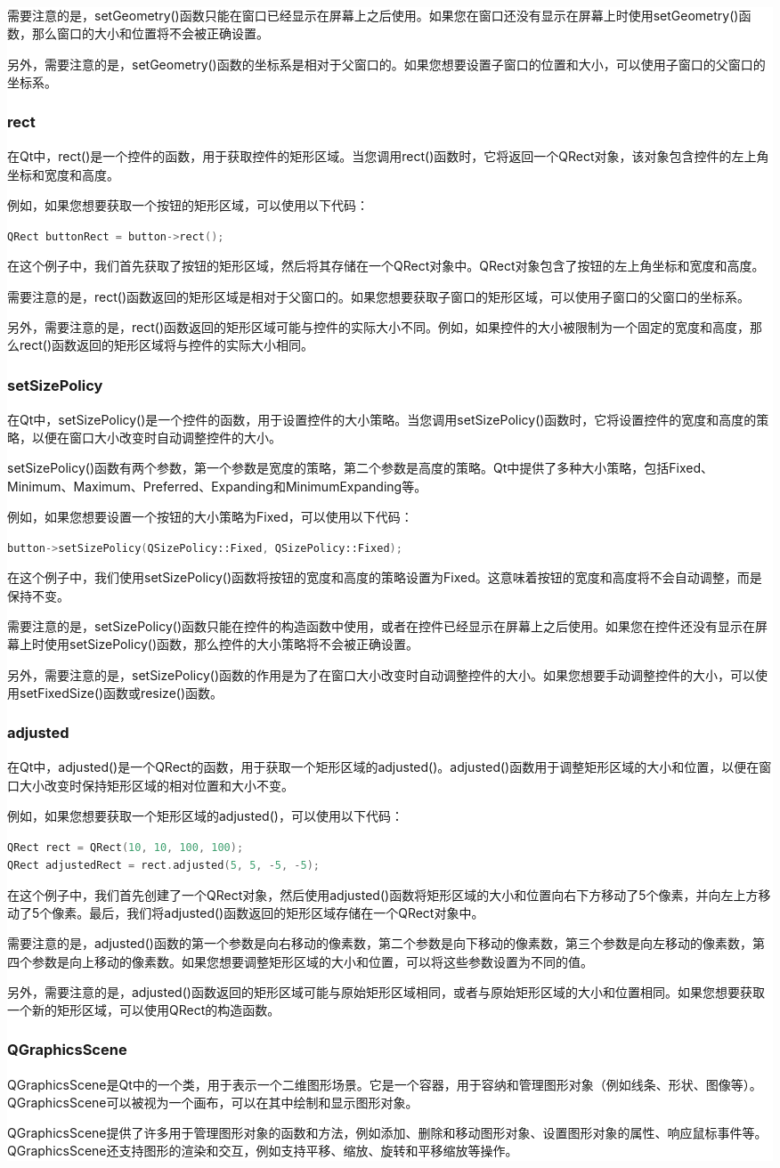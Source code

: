 需要注意的是，setGeometry()函数只能在窗口已经显示在屏幕上之后使用。如果您在窗口还没有显示在屏幕上时使用setGeometry()函数，那么窗口的大小和位置将不会被正确设置。

另外，需要注意的是，setGeometry()函数的坐标系是相对于父窗口的。如果您想要设置子窗口的位置和大小，可以使用子窗口的父窗口的坐标系。

### rect
在Qt中，rect()是一个控件的函数，用于获取控件的矩形区域。当您调用rect()函数时，它将返回一个QRect对象，该对象包含控件的左上角坐标和宽度和高度。

例如，如果您想要获取一个按钮的矩形区域，可以使用以下代码：
```cpp
QRect buttonRect = button->rect();
```
在这个例子中，我们首先获取了按钮的矩形区域，然后将其存储在一个QRect对象中。QRect对象包含了按钮的左上角坐标和宽度和高度。

需要注意的是，rect()函数返回的矩形区域是相对于父窗口的。如果您想要获取子窗口的矩形区域，可以使用子窗口的父窗口的坐标系。

另外，需要注意的是，rect()函数返回的矩形区域可能与控件的实际大小不同。例如，如果控件的大小被限制为一个固定的宽度和高度，那么rect()函数返回的矩形区域将与控件的实际大小相同。

### setSizePolicy
在Qt中，setSizePolicy()是一个控件的函数，用于设置控件的大小策略。当您调用setSizePolicy()函数时，它将设置控件的宽度和高度的策略，以便在窗口大小改变时自动调整控件的大小。

setSizePolicy()函数有两个参数，第一个参数是宽度的策略，第二个参数是高度的策略。Qt中提供了多种大小策略，包括Fixed、Minimum、Maximum、Preferred、Expanding和MinimumExpanding等。

例如，如果您想要设置一个按钮的大小策略为Fixed，可以使用以下代码：
```cpp
button->setSizePolicy(QSizePolicy::Fixed, QSizePolicy::Fixed);
```
在这个例子中，我们使用setSizePolicy()函数将按钮的宽度和高度的策略设置为Fixed。这意味着按钮的宽度和高度将不会自动调整，而是保持不变。

需要注意的是，setSizePolicy()函数只能在控件的构造函数中使用，或者在控件已经显示在屏幕上之后使用。如果您在控件还没有显示在屏幕上时使用setSizePolicy()函数，那么控件的大小策略将不会被正确设置。

另外，需要注意的是，setSizePolicy()函数的作用是为了在窗口大小改变时自动调整控件的大小。如果您想要手动调整控件的大小，可以使用setFixedSize()函数或resize()函数。

### adjusted
在Qt中，adjusted()是一个QRect的函数，用于获取一个矩形区域的adjusted()。adjusted()函数用于调整矩形区域的大小和位置，以便在窗口大小改变时保持矩形区域的相对位置和大小不变。

例如，如果您想要获取一个矩形区域的adjusted()，可以使用以下代码：
```cpp
QRect rect = QRect(10, 10, 100, 100);
QRect adjustedRect = rect.adjusted(5, 5, -5, -5);
```
在这个例子中，我们首先创建了一个QRect对象，然后使用adjusted()函数将矩形区域的大小和位置向右下方移动了5个像素，并向左上方移动了5个像素。最后，我们将adjusted()函数返回的矩形区域存储在一个QRect对象中。

需要注意的是，adjusted()函数的第一个参数是向右移动的像素数，第二个参数是向下移动的像素数，第三个参数是向左移动的像素数，第四个参数是向上移动的像素数。如果您想要调整矩形区域的大小和位置，可以将这些参数设置为不同的值。

另外，需要注意的是，adjusted()函数返回的矩形区域可能与原始矩形区域相同，或者与原始矩形区域的大小和位置相同。如果您想要获取一个新的矩形区域，可以使用QRect的构造函数。

### QGraphicsScene
QGraphicsScene是Qt中的一个类，用于表示一个二维图形场景。它是一个容器，用于容纳和管理图形对象（例如线条、形状、图像等）。QGraphicsScene可以被视为一个画布，可以在其中绘制和显示图形对象。

QGraphicsScene提供了许多用于管理图形对象的函数和方法，例如添加、删除和移动图形对象、设置图形对象的属性、响应鼠标事件等。QGraphicsScene还支持图形的渲染和交互，例如支持平移、缩放、旋转和平移缩放等操作。
